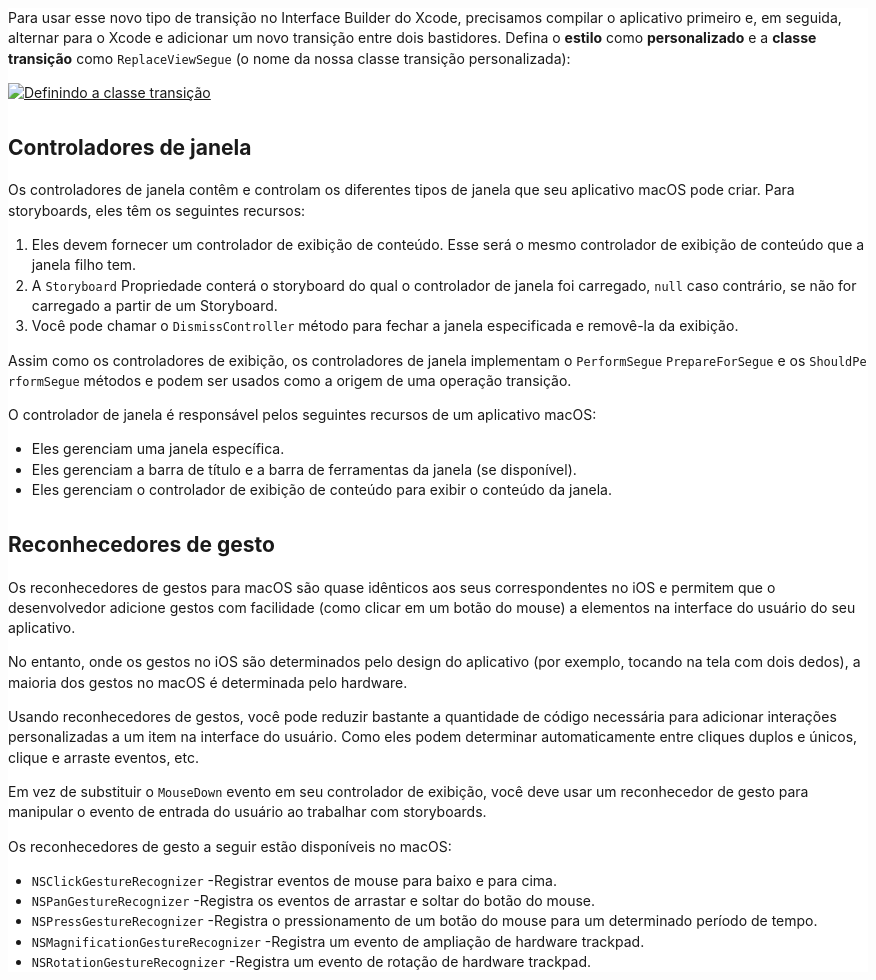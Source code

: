 Para usar esse novo tipo de transição no Interface Builder do Xcode, precisamos compilar o aplicativo primeiro e, em seguida, alternar para o Xcode e adicionar um novo transição entre dois bastidores. Defina o **estilo** como **personalizado** e a **classe transição** como `ReplaceViewSegue` (o nome da nossa classe transição personalizada):

[![Definindo a classe transição](indepth-images/sg01.png)](indepth-images/sg01.png#lightbox)

<a name="Triggered-Segues"></a>

## <a name="window-controllers"></a>Controladores de janela

Os controladores de janela contêm e controlam os diferentes tipos de janela que seu aplicativo macOS pode criar. Para storyboards, eles têm os seguintes recursos:

1. Eles devem fornecer um controlador de exibição de conteúdo. Esse será o mesmo controlador de exibição de conteúdo que a janela filho tem.
2. A `Storyboard` Propriedade conterá o storyboard do qual o controlador de janela foi carregado, `null` caso contrário, se não for carregado a partir de um Storyboard.
3. Você pode chamar o `DismissController` método para fechar a janela especificada e removê-la da exibição.

Assim como os controladores de exibição, os controladores de janela implementam o `PerformSegue` `PrepareForSegue` e os `ShouldPerformSegue` métodos e podem ser usados como a origem de uma operação transição.

O controlador de janela é responsável pelos seguintes recursos de um aplicativo macOS:

- Eles gerenciam uma janela específica.
- Eles gerenciam a barra de título e a barra de ferramentas da janela (se disponível).
- Eles gerenciam o controlador de exibição de conteúdo para exibir o conteúdo da janela.

<a name="Gesture-Recognizers"></a>

## <a name="gesture-recognizers"></a>Reconhecedores de gesto

Os reconhecedores de gestos para macOS são quase idênticos aos seus correspondentes no iOS e permitem que o desenvolvedor adicione gestos com facilidade (como clicar em um botão do mouse) a elementos na interface do usuário do seu aplicativo.

No entanto, onde os gestos no iOS são determinados pelo design do aplicativo (por exemplo, tocando na tela com dois dedos), a maioria dos gestos no macOS é determinada pelo hardware.

Usando reconhecedores de gestos, você pode reduzir bastante a quantidade de código necessária para adicionar interações personalizadas a um item na interface do usuário. Como eles podem determinar automaticamente entre cliques duplos e únicos, clique e arraste eventos, etc.

Em vez de substituir o `MouseDown` evento em seu controlador de exibição, você deve usar um reconhecedor de gesto para manipular o evento de entrada do usuário ao trabalhar com storyboards.

Os reconhecedores de gesto a seguir estão disponíveis no macOS:

- `NSClickGestureRecognizer` -Registrar eventos de mouse para baixo e para cima.
- `NSPanGestureRecognizer` -Registra os eventos de arrastar e soltar do botão do mouse.
- `NSPressGestureRecognizer` -Registra o pressionamento de um botão do mouse para um determinado período de tempo.
- `NSMagnificationGestureRecognizer` -Registra um evento de ampliação de hardware trackpad.
- `NSRotationGestureRecognizer` -Registra um evento de rotação de hardware trackpad.
